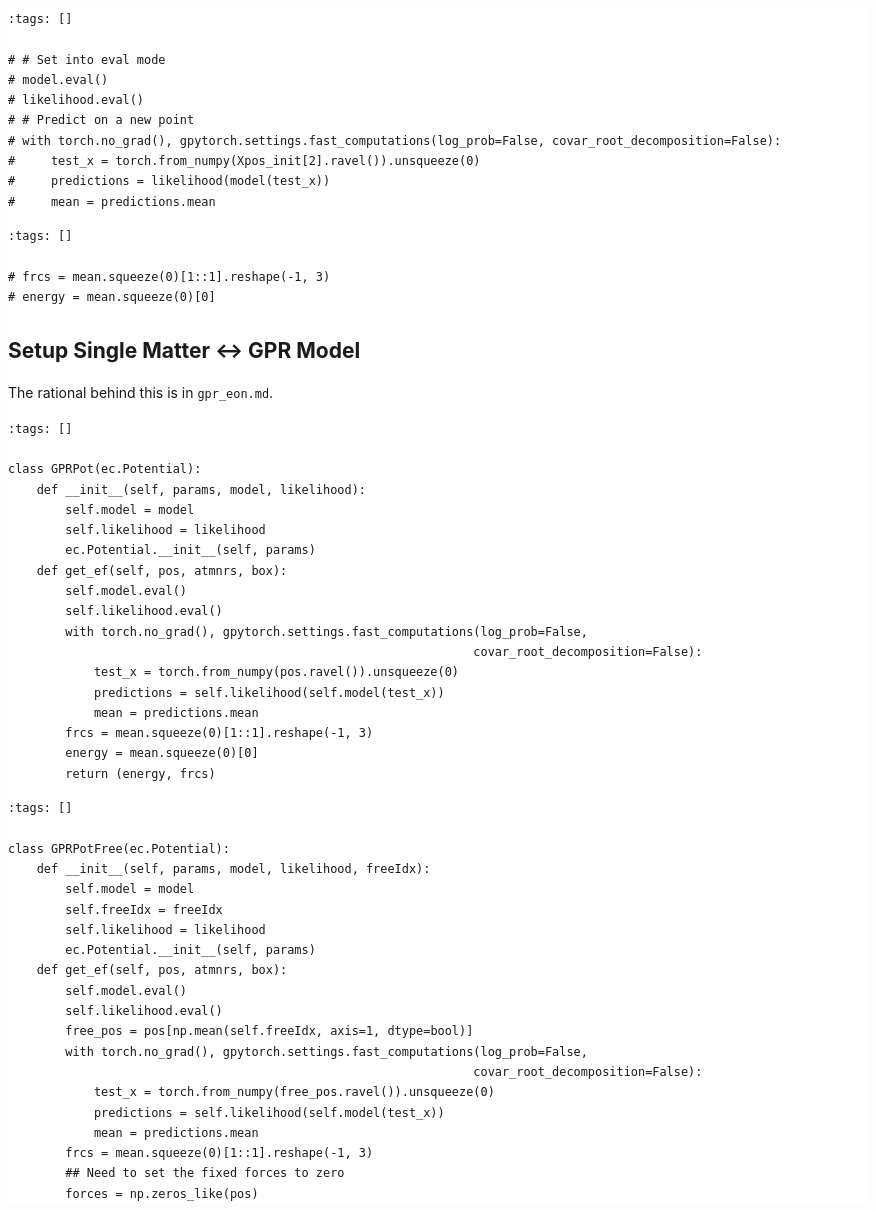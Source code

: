 ```{code-cell} ipython3
:tags: []

# # Set into eval mode
# model.eval()
# likelihood.eval()
# # Predict on a new point
# with torch.no_grad(), gpytorch.settings.fast_computations(log_prob=False, covar_root_decomposition=False):
#     test_x = torch.from_numpy(Xpos_init[2].ravel()).unsqueeze(0)
#     predictions = likelihood(model(test_x))
#     mean = predictions.mean
```

```{code-cell} ipython3
:tags: []

# frcs = mean.squeeze(0)[1::1].reshape(-1, 3)
# energy = mean.squeeze(0)[0]
```

## Setup Single Matter <-> GPR Model
The rational behind this is in `gpr_eon.md`.

```{code-cell} ipython3
:tags: []

class GPRPot(ec.Potential):
    def __init__(self, params, model, likelihood):
        self.model = model
        self.likelihood = likelihood
        ec.Potential.__init__(self, params)
    def get_ef(self, pos, atmnrs, box):
        self.model.eval()
        self.likelihood.eval()
        with torch.no_grad(), gpytorch.settings.fast_computations(log_prob=False,
                                                                 covar_root_decomposition=False):
            test_x = torch.from_numpy(pos.ravel()).unsqueeze(0)
            predictions = self.likelihood(self.model(test_x))
            mean = predictions.mean
        frcs = mean.squeeze(0)[1::1].reshape(-1, 3)
        energy = mean.squeeze(0)[0]
        return (energy, frcs)
```

```{code-cell} ipython3
:tags: []

class GPRPotFree(ec.Potential):
    def __init__(self, params, model, likelihood, freeIdx):
        self.model = model
        self.freeIdx = freeIdx
        self.likelihood = likelihood
        ec.Potential.__init__(self, params)
    def get_ef(self, pos, atmnrs, box):
        self.model.eval()
        self.likelihood.eval()
        free_pos = pos[np.mean(self.freeIdx, axis=1, dtype=bool)]
        with torch.no_grad(), gpytorch.settings.fast_computations(log_prob=False,
                                                                 covar_root_decomposition=False):
            test_x = torch.from_numpy(free_pos.ravel()).unsqueeze(0)
            predictions = self.likelihood(self.model(test_x))
            mean = predictions.mean
        frcs = mean.squeeze(0)[1::1].reshape(-1, 3)
        ## Need to set the fixed forces to zero
        forces = np.zeros_like(pos)
```
